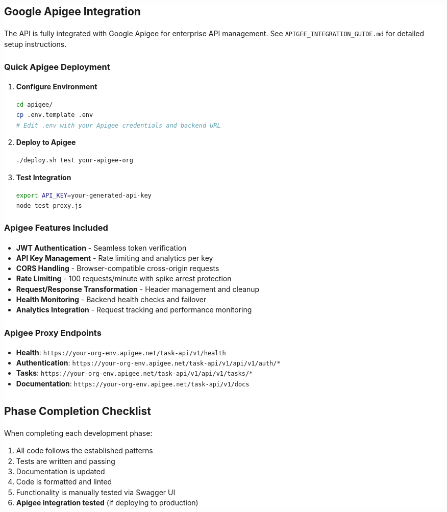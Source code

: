 ## Google Apigee Integration

The API is fully integrated with Google Apigee for enterprise API management. See `APIGEE_INTEGRATION_GUIDE.md` for detailed setup instructions.

### Quick Apigee Deployment

1. **Configure Environment**

   ```bash
   cd apigee/
   cp .env.template .env
   # Edit .env with your Apigee credentials and backend URL
   ```

2. **Deploy to Apigee**

   ```bash
   ./deploy.sh test your-apigee-org
   ```

3. **Test Integration**
   ```bash
   export API_KEY=your-generated-api-key
   node test-proxy.js
   ```

### Apigee Features Included

- **JWT Authentication** - Seamless token verification
- **API Key Management** - Rate limiting and analytics per key
- **CORS Handling** - Browser-compatible cross-origin requests
- **Rate Limiting** - 100 requests/minute with spike arrest protection
- **Request/Response Transformation** - Header management and cleanup
- **Health Monitoring** - Backend health checks and failover
- **Analytics Integration** - Request tracking and performance monitoring

### Apigee Proxy Endpoints

- **Health**: `https://your-org-env.apigee.net/task-api/v1/health`
- **Authentication**: `https://your-org-env.apigee.net/task-api/v1/api/v1/auth/*`
- **Tasks**: `https://your-org-env.apigee.net/task-api/v1/api/v1/tasks/*`
- **Documentation**: `https://your-org-env.apigee.net/task-api/v1/docs`

## Phase Completion Checklist

When completing each development phase:

1. All code follows the established patterns
2. Tests are written and passing
3. Documentation is updated
4. Code is formatted and linted
5. Functionality is manually tested via Swagger UI
6. **Apigee integration tested** (if deploying to production)
